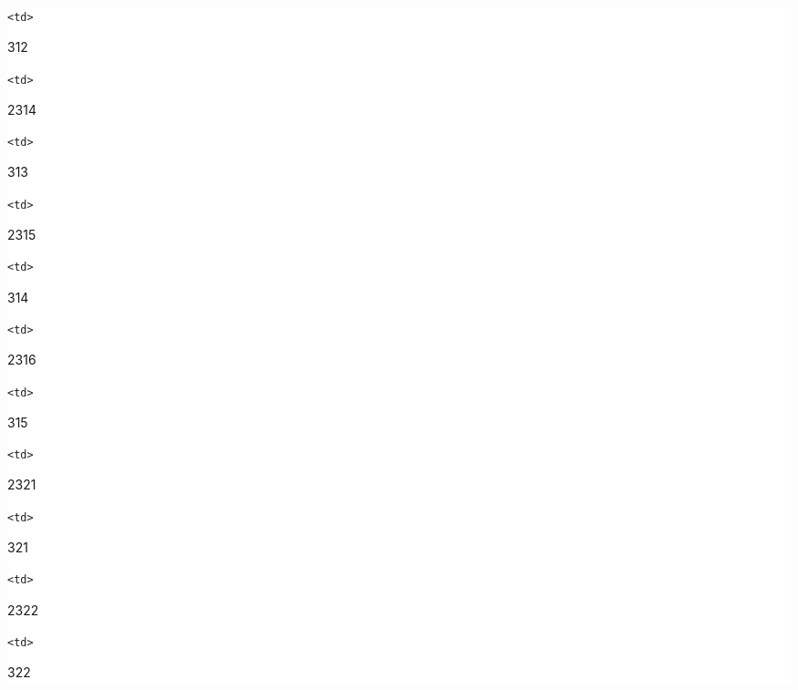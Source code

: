     <td> 

312  </td>

  </tr>

  <tr>

    <td> 

2314  </td>

    <td> 

313  </td>

  </tr>

  <tr>

    <td> 

2315  </td>

    <td> 

314  </td>

  </tr>

  <tr>

    <td> 

2316  </td>

    <td> 

315  </td>

  </tr>

  <tr>

    <td> 

2321  </td>

    <td> 

321  </td>

  </tr>

  <tr>

    <td> 

2322  </td>

    <td> 

322  </td>

  </tr>
